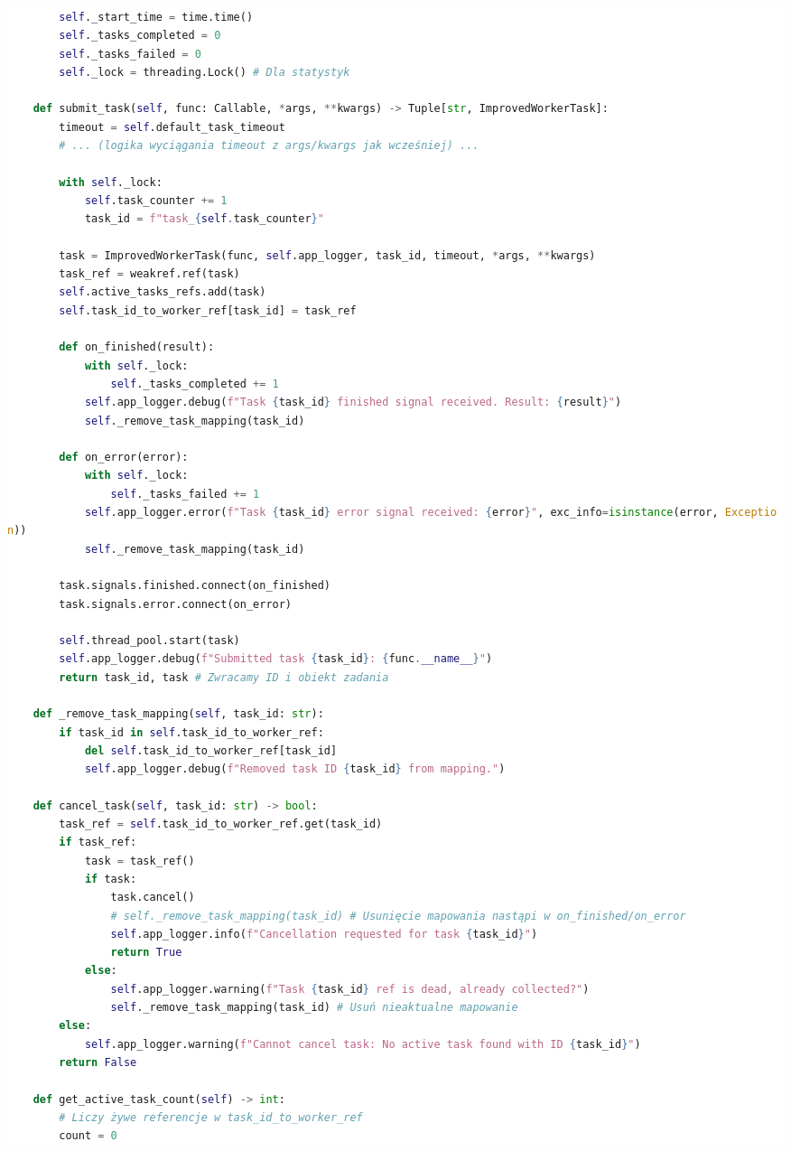 ```python
        self._start_time = time.time()
        self._tasks_completed = 0
        self._tasks_failed = 0
        self._lock = threading.Lock() # Dla statystyk

    def submit_task(self, func: Callable, *args, **kwargs) -> Tuple[str, ImprovedWorkerTask]:
        timeout = self.default_task_timeout
        # ... (logika wyciągania timeout z args/kwargs jak wcześniej) ...

        with self._lock:
            self.task_counter += 1
            task_id = f"task_{self.task_counter}"

        task = ImprovedWorkerTask(func, self.app_logger, task_id, timeout, *args, **kwargs)
        task_ref = weakref.ref(task)
        self.active_tasks_refs.add(task)
        self.task_id_to_worker_ref[task_id] = task_ref

        def on_finished(result):
            with self._lock:
                self._tasks_completed += 1
            self.app_logger.debug(f"Task {task_id} finished signal received. Result: {result}")
            self._remove_task_mapping(task_id)

        def on_error(error):
            with self._lock:
                self._tasks_failed += 1
            self.app_logger.error(f"Task {task_id} error signal received: {error}", exc_info=isinstance(error, Exception))
            self._remove_task_mapping(task_id)

        task.signals.finished.connect(on_finished)
        task.signals.error.connect(on_error)

        self.thread_pool.start(task)
        self.app_logger.debug(f"Submitted task {task_id}: {func.__name__}")
        return task_id, task # Zwracamy ID i obiekt zadania

    def _remove_task_mapping(self, task_id: str):
        if task_id in self.task_id_to_worker_ref:
            del self.task_id_to_worker_ref[task_id]
            self.app_logger.debug(f"Removed task ID {task_id} from mapping.")

    def cancel_task(self, task_id: str) -> bool:
        task_ref = self.task_id_to_worker_ref.get(task_id)
        if task_ref:
            task = task_ref()
            if task:
                task.cancel()
                # self._remove_task_mapping(task_id) # Usunięcie mapowania nastąpi w on_finished/on_error
                self.app_logger.info(f"Cancellation requested for task {task_id}")
                return True
            else:
                self.app_logger.warning(f"Task {task_id} ref is dead, already collected?")
                self._remove_task_mapping(task_id) # Usuń nieaktualne mapowanie
        else:
            self.app_logger.warning(f"Cannot cancel task: No active task found with ID {task_id}")
        return False

    def get_active_task_count(self) -> int:
        # Liczy żywe referencje w task_id_to_worker_ref
        count = 0
```